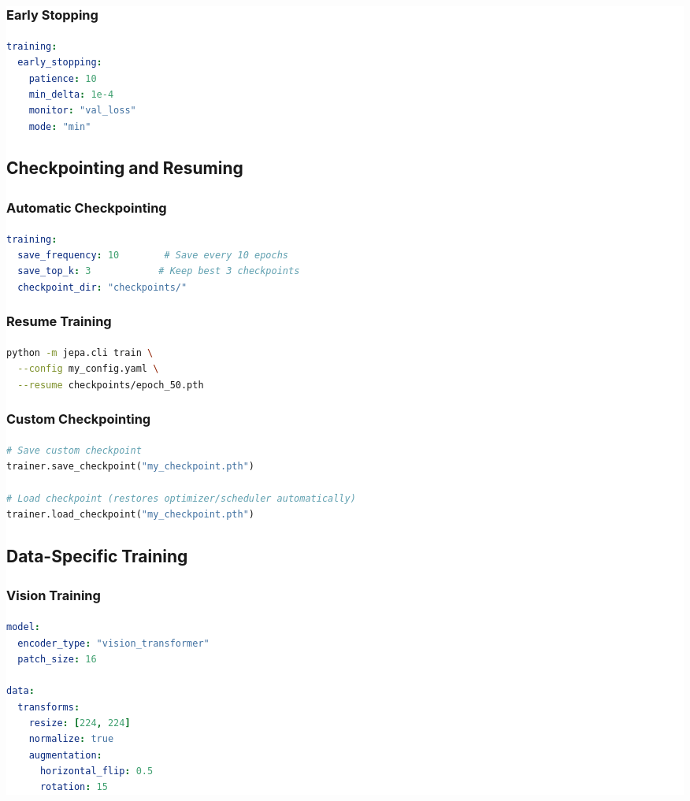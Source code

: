 ### Early Stopping

```yaml
training:
  early_stopping:
    patience: 10
    min_delta: 1e-4
    monitor: "val_loss"
    mode: "min"
```

## Checkpointing and Resuming

### Automatic Checkpointing

```yaml
training:
  save_frequency: 10        # Save every 10 epochs
  save_top_k: 3            # Keep best 3 checkpoints
  checkpoint_dir: "checkpoints/"
```

### Resume Training

```bash
python -m jepa.cli train \
  --config my_config.yaml \
  --resume checkpoints/epoch_50.pth
```

### Custom Checkpointing

```python
# Save custom checkpoint
trainer.save_checkpoint("my_checkpoint.pth")

# Load checkpoint (restores optimizer/scheduler automatically)
trainer.load_checkpoint("my_checkpoint.pth")
```

## Data-Specific Training

### Vision Training

```yaml
model:
  encoder_type: "vision_transformer"
  patch_size: 16
  
data:
  transforms:
    resize: [224, 224]
    normalize: true
    augmentation:
      horizontal_flip: 0.5
      rotation: 15
```
